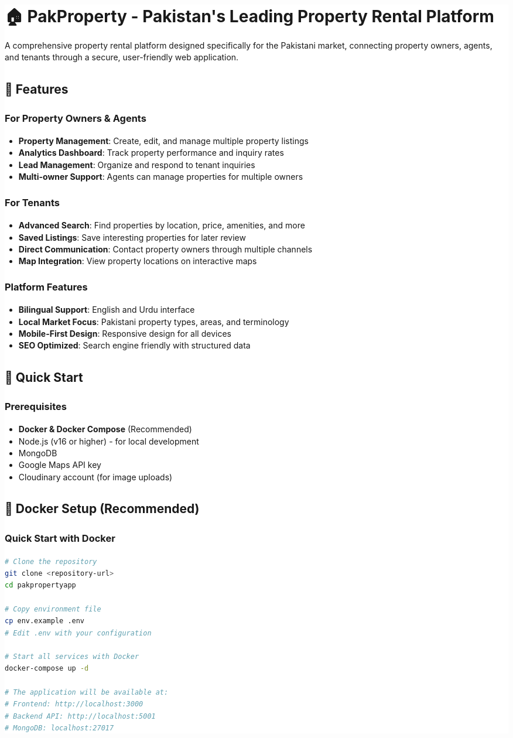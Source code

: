 # 🏠 PakProperty - Pakistan's Leading Property Rental Platform

A comprehensive property rental platform designed specifically for the Pakistani market, connecting property owners, agents, and tenants through a secure, user-friendly web application.

## 🌟 Features

### For Property Owners & Agents
- **Property Management**: Create, edit, and manage multiple property listings
- **Analytics Dashboard**: Track property performance and inquiry rates
- **Lead Management**: Organize and respond to tenant inquiries
- **Multi-owner Support**: Agents can manage properties for multiple owners

### For Tenants
- **Advanced Search**: Find properties by location, price, amenities, and more
- **Saved Listings**: Save interesting properties for later review
- **Direct Communication**: Contact property owners through multiple channels
- **Map Integration**: View property locations on interactive maps

### Platform Features
- **Bilingual Support**: English and Urdu interface
- **Local Market Focus**: Pakistani property types, areas, and terminology
- **Mobile-First Design**: Responsive design for all devices
- **SEO Optimized**: Search engine friendly with structured data

## 🚀 Quick Start

### Prerequisites
- **Docker & Docker Compose** (Recommended)
- Node.js (v16 or higher) - for local development
- MongoDB
- Google Maps API key
- Cloudinary account (for image uploads)

## 🐳 Docker Setup (Recommended)

### Quick Start with Docker
```bash
# Clone the repository
git clone <repository-url>
cd pakpropertyapp

# Copy environment file
cp env.example .env
# Edit .env with your configuration

# Start all services with Docker
docker-compose up -d

# The application will be available at:
# Frontend: http://localhost:3000
# Backend API: http://localhost:5001
# MongoDB: localhost:27017
```
